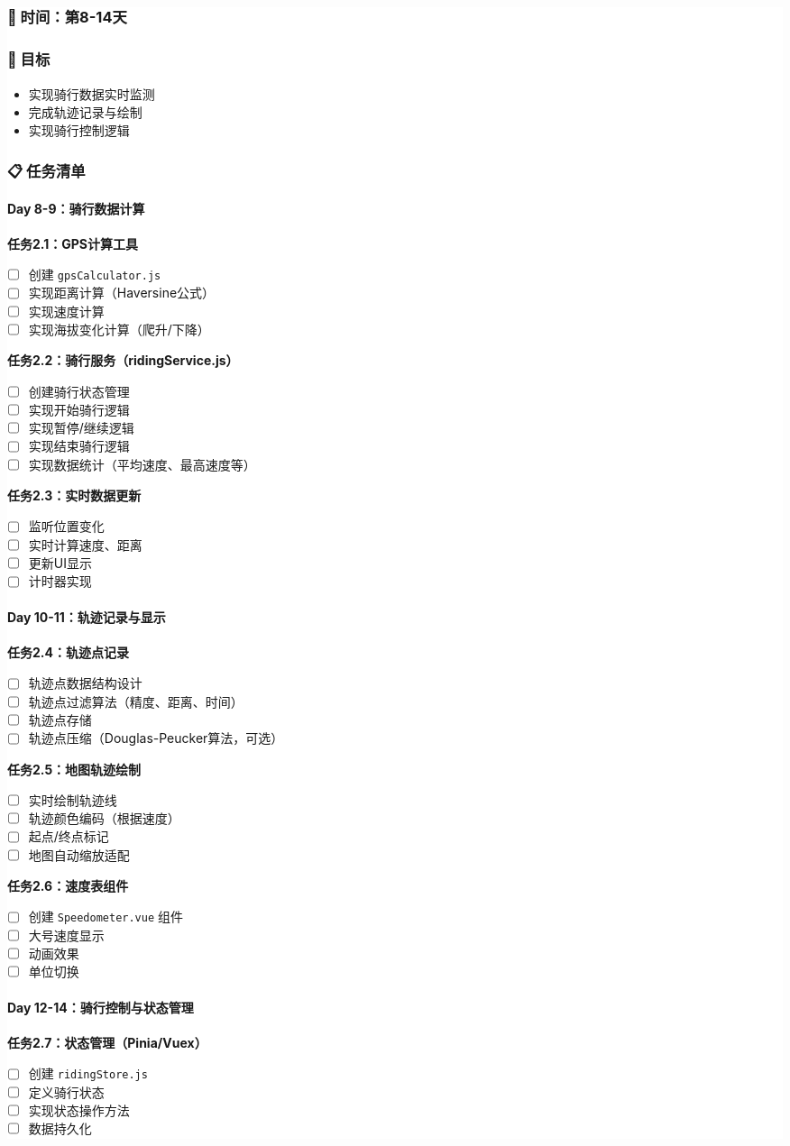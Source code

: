 ### 📅 时间：第8-14天

### 🎯 目标
- 实现骑行数据实时监测
- 完成轨迹记录与绘制
- 实现骑行控制逻辑

### 📋 任务清单

#### Day 8-9：骑行数据计算

**任务2.1：GPS计算工具**
- [ ] 创建 `gpsCalculator.js`
- [ ] 实现距离计算（Haversine公式）
- [ ] 实现速度计算
- [ ] 实现海拔变化计算（爬升/下降）

**任务2.2：骑行服务（ridingService.js）**
- [ ] 创建骑行状态管理
- [ ] 实现开始骑行逻辑
- [ ] 实现暂停/继续逻辑
- [ ] 实现结束骑行逻辑
- [ ] 实现数据统计（平均速度、最高速度等）

**任务2.3：实时数据更新**
- [ ] 监听位置变化
- [ ] 实时计算速度、距离
- [ ] 更新UI显示
- [ ] 计时器实现

#### Day 10-11：轨迹记录与显示

**任务2.4：轨迹点记录**
- [ ] 轨迹点数据结构设计
- [ ] 轨迹点过滤算法（精度、距离、时间）
- [ ] 轨迹点存储
- [ ] 轨迹点压缩（Douglas-Peucker算法，可选）

**任务2.5：地图轨迹绘制**
- [ ] 实时绘制轨迹线
- [ ] 轨迹颜色编码（根据速度）
- [ ] 起点/终点标记
- [ ] 地图自动缩放适配

**任务2.6：速度表组件**
- [ ] 创建 `Speedometer.vue` 组件
- [ ] 大号速度显示
- [ ] 动画效果
- [ ] 单位切换

#### Day 12-14：骑行控制与状态管理

**任务2.7：状态管理（Pinia/Vuex）**
- [ ] 创建 `ridingStore.js`
- [ ] 定义骑行状态
- [ ] 实现状态操作方法
- [ ] 数据持久化
